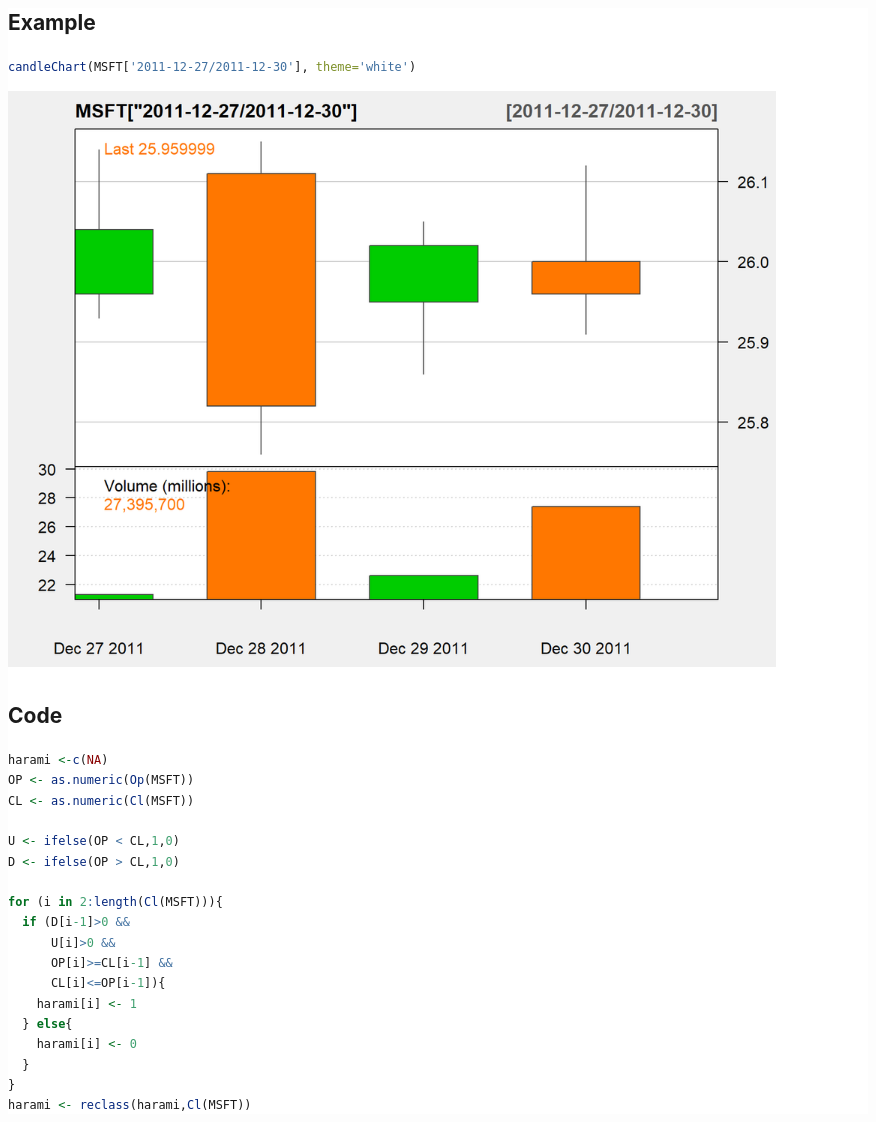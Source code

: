 ## Example

```r
candleChart(MSFT['2011-12-27/2011-12-30'], theme='white')
```

<img src="testing_files/figure-revealjs/unnamed-chunk-17-1.png" width="768" />

## Code


```r
harami <-c(NA)
OP <- as.numeric(Op(MSFT))
CL <- as.numeric(Cl(MSFT))

U <- ifelse(OP < CL,1,0)
D <- ifelse(OP > CL,1,0)

for (i in 2:length(Cl(MSFT))){
  if (D[i-1]>0 && 
      U[i]>0 && 
      OP[i]>=CL[i-1] && 
      CL[i]<=OP[i-1]){
    harami[i] <- 1
  } else{
    harami[i] <- 0
  } 
}
harami <- reclass(harami,Cl(MSFT))
```
